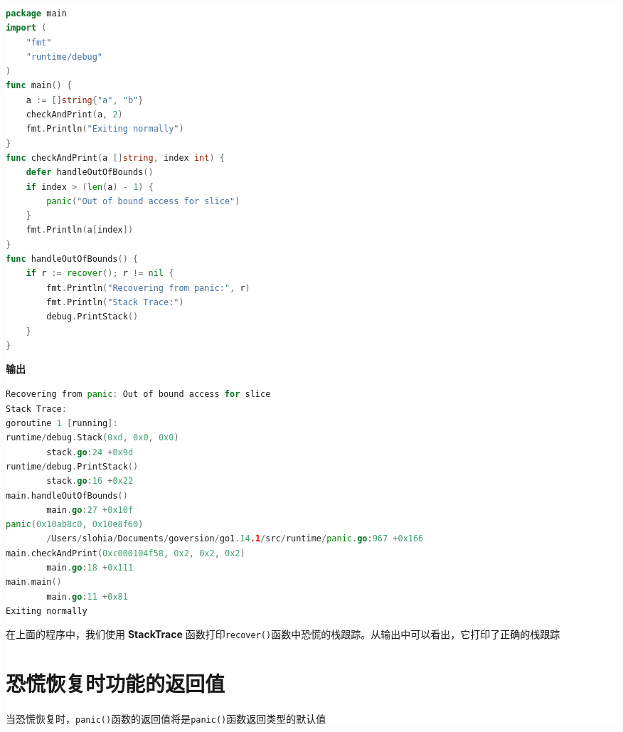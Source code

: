 ```go
package main
import (
    "fmt"
    "runtime/debug"
)
func main() {
    a := []string{"a", "b"}
    checkAndPrint(a, 2)
    fmt.Println("Exiting normally")
}
func checkAndPrint(a []string, index int) {
    defer handleOutOfBounds()
    if index > (len(a) - 1) {
        panic("Out of bound access for slice")
    }
    fmt.Println(a[index])
}
func handleOutOfBounds() {
    if r := recover(); r != nil {
        fmt.Println("Recovering from panic:", r)
        fmt.Println("Stack Trace:")
        debug.PrintStack()
    }
}
```

**输出**

```go
Recovering from panic: Out of bound access for slice
Stack Trace:
goroutine 1 [running]:
runtime/debug.Stack(0xd, 0x0, 0x0)
        stack.go:24 +0x9d
runtime/debug.PrintStack()
        stack.go:16 +0x22
main.handleOutOfBounds()
        main.go:27 +0x10f
panic(0x10ab8c0, 0x10e8f60)
        /Users/slohia/Documents/goversion/go1.14.1/src/runtime/panic.go:967 +0x166
main.checkAndPrint(0xc000104f58, 0x2, 0x2, 0x2)
        main.go:18 +0x111
main.main()
        main.go:11 +0x81
Exiting normally
```

在上面的程序中，我们使用 **StackTrace** 函数打印`recover()`函数中恐慌的栈跟踪。从输出中可以看出，它打印了正确的栈跟踪

# **恐慌恢复时功能的返回值**

当恐慌恢复时，`panic()`函数的返回值将是`panic()`函数返回类型的默认值
